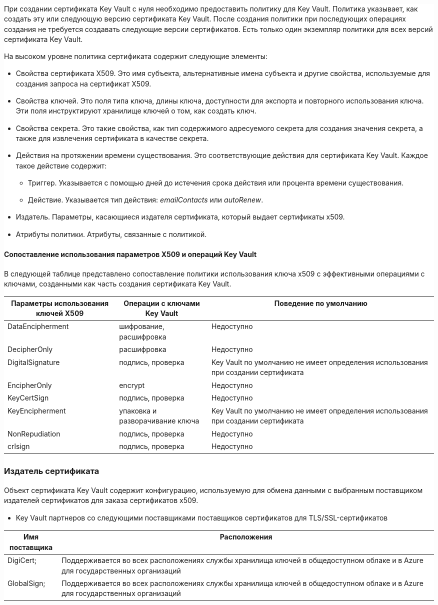 При создании сертификата Key Vault с нуля необходимо предоставить политику для Key Vault. Политика указывает, как создать эту или следующую версию сертификата Key Vault. После создания политики при последующих операциях создания не требуется создавать следующие версии сертификатов. Есть только один экземпляр политики для всех версий сертификата Key Vault.  

На высоком уровне политика сертификата содержит следующие элементы:  

-   Свойства сертификата X509. Это имя субъекта, альтернативные имена субъекта и другие свойства, используемые для создания запроса на сертификат X509.  
-   Свойства ключей. Это поля типа ключа, длины ключа, доступности для экспорта и повторного использования ключа. Эти поля инструктируют хранилище ключей о том, как создать ключ.  
-   Свойства секрета. Это такие свойства, как тип содержимого адресуемого секрета для создания значения секрета, а также для извлечения сертификата в качестве секрета.  
-   Действия на протяжении времени существования. Это соответствующие действия для сертификата Key Vault. Каждое такое действие содержит:  

     - Триггер. Указывается с помощью дней до истечения срока действия или процента времени существования.  

     - Действие. Указывается тип действия: *emailContacts* или *autoRenew*.  

-   Издатель. Параметры, касающиеся издателя сертификата, который выдает сертификаты x509.  
-   Атрибуты политики. Атрибуты, связанные с политикой.  

#### <a name="x509-to-key-vault-usage-mapping"></a>Сопоставление использования параметров X509 и операций Key Vault

В следующей таблице представлено сопоставление политики использования ключа x509 с эффективными операциями с ключами, созданными как часть создания сертификата Key Vault.

|**Параметры использования ключей X509**|**Операции с ключами Key Vault**|**Поведение по умолчанию**|
|----------|--------|--------|
|DataEncipherment|шифрование, расшифровка| Недоступно |
|DecipherOnly|расшифровка| Недоступно  |
|DigitalSignature|подпись, проверка| Key Vault по умолчанию не имеет определения использования при создании сертификата | 
|EncipherOnly|encrypt| Недоступно |
|KeyCertSign|подпись, проверка|Недоступно|
|KeyEncipherment|упаковка и разворачивание ключа| Key Vault по умолчанию не имеет определения использования при создании сертификата | 
|NonRepudiation|подпись, проверка| Недоступно |
|crlsign|подпись, проверка| Недоступно |

### <a name="certificate-issuer"></a>Издатель сертификата

Объект сертификата Key Vault содержит конфигурацию, используемую для обмена данными с выбранным поставщиком издателей сертификатов для заказа сертификатов x509.  

-   Key Vault партнеров со следующими поставщиками поставщиков сертификатов для TLS/SSL-сертификатов

|**Имя поставщика**|**Расположения**|
|----------|--------|
|DigiCert;|Поддерживается во всех расположениях службы хранилища ключей в общедоступном облаке и в Azure для государственных организаций|
|GlobalSign;|Поддерживается во всех расположениях службы хранилища ключей в общедоступном облаке и в Azure для государственных организаций|
